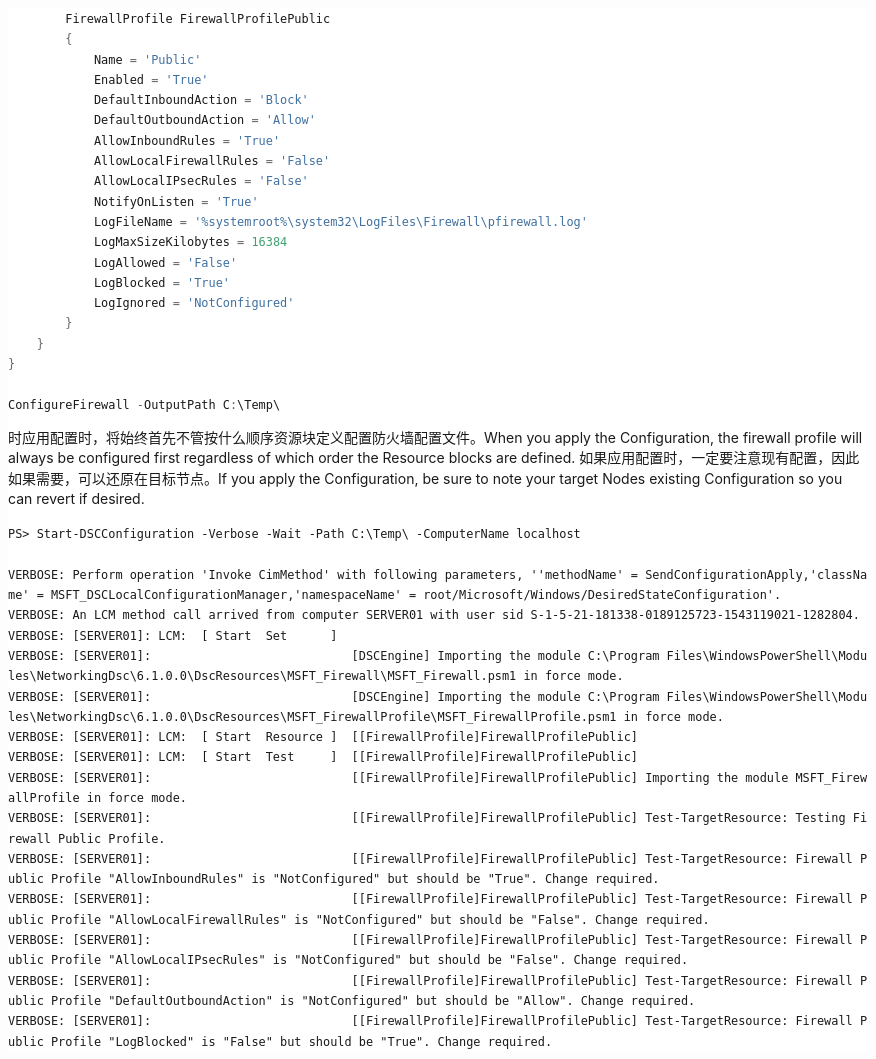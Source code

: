 ```powershell
        FirewallProfile FirewallProfilePublic
        {
            Name = 'Public'
            Enabled = 'True'
            DefaultInboundAction = 'Block'
            DefaultOutboundAction = 'Allow'
            AllowInboundRules = 'True'
            AllowLocalFirewallRules = 'False'
            AllowLocalIPsecRules = 'False'
            NotifyOnListen = 'True'
            LogFileName = '%systemroot%\system32\LogFiles\Firewall\pfirewall.log'
            LogMaxSizeKilobytes = 16384
            LogAllowed = 'False'
            LogBlocked = 'True'
            LogIgnored = 'NotConfigured'
        }
    }
}

ConfigureFirewall -OutputPath C:\Temp\
```

<span data-ttu-id="67ff0-113">时应用配置时，将始终首先不管按什么顺序资源块定义配置防火墙配置文件。</span><span class="sxs-lookup"><span data-stu-id="67ff0-113">When you apply the Configuration, the firewall profile will always be configured first regardless of which order the Resource blocks are defined.</span></span> <span data-ttu-id="67ff0-114">如果应用配置时，一定要注意现有配置，因此如果需要，可以还原在目标节点。</span><span class="sxs-lookup"><span data-stu-id="67ff0-114">If you apply the Configuration, be sure to note your target Nodes existing Configuration so you can revert if desired.</span></span>

```
PS> Start-DSCConfiguration -Verbose -Wait -Path C:\Temp\ -ComputerName localhost

VERBOSE: Perform operation 'Invoke CimMethod' with following parameters, ''methodName' = SendConfigurationApply,'className' = MSFT_DSCLocalConfigurationManager,'namespaceName' = root/Microsoft/Windows/DesiredStateConfiguration'.
VERBOSE: An LCM method call arrived from computer SERVER01 with user sid S-1-5-21-181338-0189125723-1543119021-1282804.
VERBOSE: [SERVER01]: LCM:  [ Start  Set      ]
VERBOSE: [SERVER01]:                            [DSCEngine] Importing the module C:\Program Files\WindowsPowerShell\Modules\NetworkingDsc\6.1.0.0\DscResources\MSFT_Firewall\MSFT_Firewall.psm1 in force mode.
VERBOSE: [SERVER01]:                            [DSCEngine] Importing the module C:\Program Files\WindowsPowerShell\Modules\NetworkingDsc\6.1.0.0\DscResources\MSFT_FirewallProfile\MSFT_FirewallProfile.psm1 in force mode.
VERBOSE: [SERVER01]: LCM:  [ Start  Resource ]  [[FirewallProfile]FirewallProfilePublic]
VERBOSE: [SERVER01]: LCM:  [ Start  Test     ]  [[FirewallProfile]FirewallProfilePublic]
VERBOSE: [SERVER01]:                            [[FirewallProfile]FirewallProfilePublic] Importing the module MSFT_FirewallProfile in force mode.
VERBOSE: [SERVER01]:                            [[FirewallProfile]FirewallProfilePublic] Test-TargetResource: Testing Firewall Public Profile.
VERBOSE: [SERVER01]:                            [[FirewallProfile]FirewallProfilePublic] Test-TargetResource: Firewall Public Profile "AllowInboundRules" is "NotConfigured" but should be "True". Change required.
VERBOSE: [SERVER01]:                            [[FirewallProfile]FirewallProfilePublic] Test-TargetResource: Firewall Public Profile "AllowLocalFirewallRules" is "NotConfigured" but should be "False". Change required.
VERBOSE: [SERVER01]:                            [[FirewallProfile]FirewallProfilePublic] Test-TargetResource: Firewall Public Profile "AllowLocalIPsecRules" is "NotConfigured" but should be "False". Change required.
VERBOSE: [SERVER01]:                            [[FirewallProfile]FirewallProfilePublic] Test-TargetResource: Firewall Public Profile "DefaultOutboundAction" is "NotConfigured" but should be "Allow". Change required.
VERBOSE: [SERVER01]:                            [[FirewallProfile]FirewallProfilePublic] Test-TargetResource: Firewall Public Profile "LogBlocked" is "False" but should be "True". Change required.
```